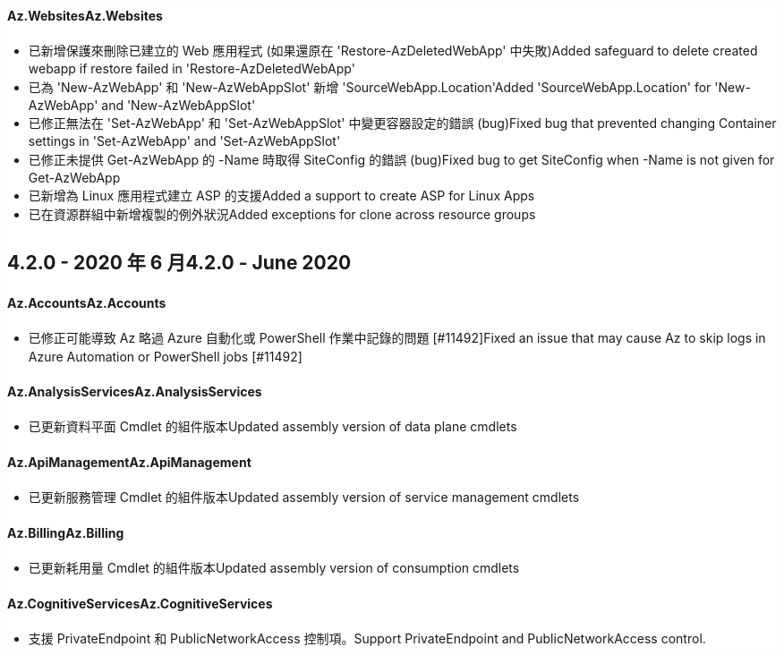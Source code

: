 #### <a name="azwebsites"></a><span data-ttu-id="81480-212">Az.Websites</span><span class="sxs-lookup"><span data-stu-id="81480-212">Az.Websites</span></span>
* <span data-ttu-id="81480-213">已新增保護來刪除已建立的 Web 應用程式 (如果還原在 'Restore-AzDeletedWebApp' 中失敗)</span><span class="sxs-lookup"><span data-stu-id="81480-213">Added safeguard to delete created webapp if restore failed in 'Restore-AzDeletedWebApp'</span></span>
* <span data-ttu-id="81480-214">已為 'New-AzWebApp' 和 'New-AzWebAppSlot' 新增 'SourceWebApp.Location'</span><span class="sxs-lookup"><span data-stu-id="81480-214">Added 'SourceWebApp.Location' for 'New-AzWebApp' and 'New-AzWebAppSlot'</span></span>
* <span data-ttu-id="81480-215">已修正無法在 'Set-AzWebApp' 和 'Set-AzWebAppSlot' 中變更容器設定的錯誤 (bug)</span><span class="sxs-lookup"><span data-stu-id="81480-215">Fixed bug that prevented changing Container settings in 'Set-AzWebApp' and 'Set-AzWebAppSlot'</span></span>
* <span data-ttu-id="81480-216">已修正未提供 Get-AzWebApp 的 -Name 時取得 SiteConfig 的錯誤 (bug)</span><span class="sxs-lookup"><span data-stu-id="81480-216">Fixed bug to get SiteConfig when -Name is not given for Get-AzWebApp</span></span>
* <span data-ttu-id="81480-217">已新增為 Linux 應用程式建立 ASP 的支援</span><span class="sxs-lookup"><span data-stu-id="81480-217">Added a support to create ASP for Linux Apps</span></span>
* <span data-ttu-id="81480-218">已在資源群組中新增複製的例外狀況</span><span class="sxs-lookup"><span data-stu-id="81480-218">Added exceptions for clone across resource groups</span></span>

## <a name="420---june-2020"></a><span data-ttu-id="81480-219">4.2.0 - 2020 年 6 月</span><span class="sxs-lookup"><span data-stu-id="81480-219">4.2.0 - June 2020</span></span>
#### <a name="azaccounts"></a><span data-ttu-id="81480-220">Az.Accounts</span><span class="sxs-lookup"><span data-stu-id="81480-220">Az.Accounts</span></span>
* <span data-ttu-id="81480-221">已修正可能導致 Az 略過 Azure 自動化或 PowerShell 作業中記錄的問題 [#11492]</span><span class="sxs-lookup"><span data-stu-id="81480-221">Fixed an issue that may cause Az to skip logs in Azure Automation or PowerShell jobs [#11492]</span></span>

#### <a name="azanalysisservices"></a><span data-ttu-id="81480-222">Az.AnalysisServices</span><span class="sxs-lookup"><span data-stu-id="81480-222">Az.AnalysisServices</span></span>
* <span data-ttu-id="81480-223">已更新資料平面 Cmdlet 的組件版本</span><span class="sxs-lookup"><span data-stu-id="81480-223">Updated assembly version of data plane cmdlets</span></span>

#### <a name="azapimanagement"></a><span data-ttu-id="81480-224">Az.ApiManagement</span><span class="sxs-lookup"><span data-stu-id="81480-224">Az.ApiManagement</span></span>
* <span data-ttu-id="81480-225">已更新服務管理 Cmdlet 的組件版本</span><span class="sxs-lookup"><span data-stu-id="81480-225">Updated assembly version of service management cmdlets</span></span>

#### <a name="azbilling"></a><span data-ttu-id="81480-226">Az.Billing</span><span class="sxs-lookup"><span data-stu-id="81480-226">Az.Billing</span></span>
* <span data-ttu-id="81480-227">已更新耗用量 Cmdlet 的組件版本</span><span class="sxs-lookup"><span data-stu-id="81480-227">Updated assembly version of consumption cmdlets</span></span>

#### <a name="azcognitiveservices"></a><span data-ttu-id="81480-228">Az.CognitiveServices</span><span class="sxs-lookup"><span data-stu-id="81480-228">Az.CognitiveServices</span></span>
* <span data-ttu-id="81480-229">支援 PrivateEndpoint 和 PublicNetworkAccess 控制項。</span><span class="sxs-lookup"><span data-stu-id="81480-229">Support PrivateEndpoint and PublicNetworkAccess control.</span></span> 
